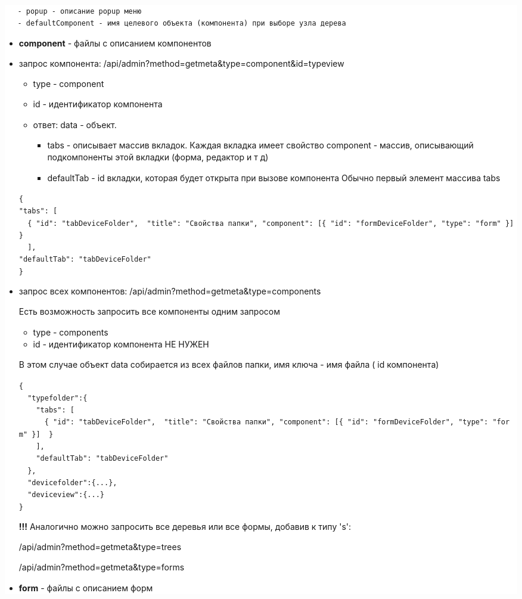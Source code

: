        - popup - описание popup меню
       - defaultComponent - имя целевого объекта (компонента) при выборе узла дерева


  - **component** - файлы с описанием компонентов 
  
  - запрос компонента: /api/admin?method=getmeta&type=component&id=typeview
       - type - component
       - id - идентификатор компонента

    - ответ: data - объект.
         
         - tabs - описывает массив вкладок. Каждая вкладка имеет свойство component - массив, описывающий подкомпоненты этой вкладки (форма, редактор и т д)

        - defaultTab - id вкладки, которая будет открыта при вызове компонента
        Обычно первый элемент массива tabs


    ```
    {
    "tabs": [
      { "id": "tabDeviceFolder",  "title": "Свойства папки", "component": [{ "id": "formDeviceFolder", "type": "form" }]  }
      ],
    "defaultTab": "tabDeviceFolder"
    }
    ```

  - запрос всех компонентов: /api/admin?method=getmeta&type=components
   
    Есть возможность запросить все компоненты одним запросом
      - type - components
      - id - идентификатор компонента НЕ НУЖЕН

    В этом случае объект data собирается из всех файлов папки, имя ключа - имя файла ( id компонента)

    ```
    {
      "typefolder":{
        "tabs": [
          { "id": "tabDeviceFolder",  "title": "Свойства папки", "component": [{ "id": "formDeviceFolder", "type": "form" }]  }
        ],
        "defaultTab": "tabDeviceFolder"
      }, 
      "devicefolder":{...},
      "deviceview":{...}
    }    
    ```

    **!!!** Аналогично можно запросить все деревья или все формы, добавив к типу 's':

    /api/admin?method=getmeta&type=trees
  
    /api/admin?method=getmeta&type=forms

  - **form** - файлы с описанием форм

